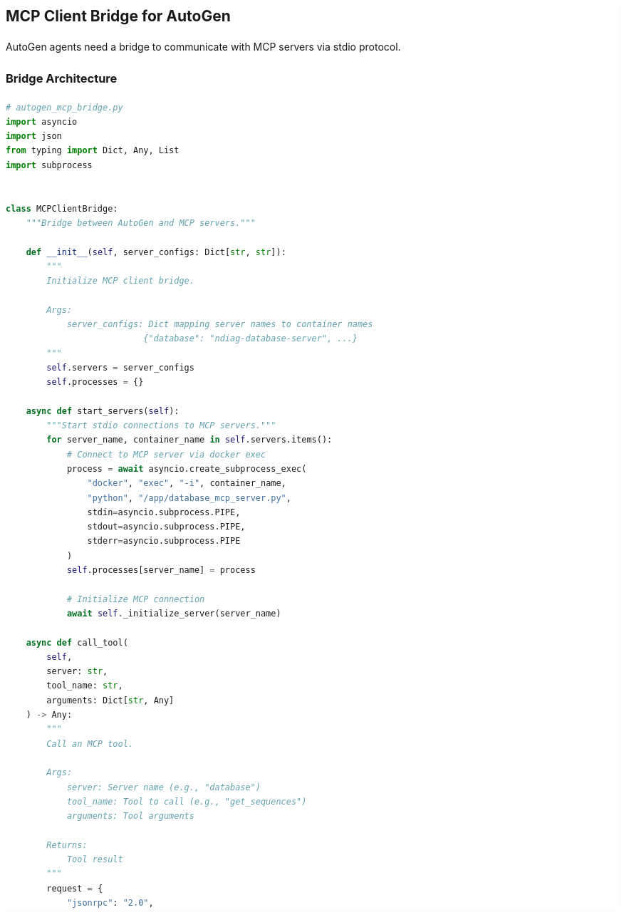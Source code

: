 ## MCP Client Bridge for AutoGen

AutoGen agents need a bridge to communicate with MCP servers via stdio protocol.

### Bridge Architecture

```python
# autogen_mcp_bridge.py
import asyncio
import json
from typing import Dict, Any, List
import subprocess


class MCPClientBridge:
    """Bridge between AutoGen and MCP servers."""

    def __init__(self, server_configs: Dict[str, str]):
        """
        Initialize MCP client bridge.

        Args:
            server_configs: Dict mapping server names to container names
                           {"database": "ndiag-database-server", ...}
        """
        self.servers = server_configs
        self.processes = {}

    async def start_servers(self):
        """Start stdio connections to MCP servers."""
        for server_name, container_name in self.servers.items():
            # Connect to MCP server via docker exec
            process = await asyncio.create_subprocess_exec(
                "docker", "exec", "-i", container_name,
                "python", "/app/database_mcp_server.py",
                stdin=asyncio.subprocess.PIPE,
                stdout=asyncio.subprocess.PIPE,
                stderr=asyncio.subprocess.PIPE
            )
            self.processes[server_name] = process

            # Initialize MCP connection
            await self._initialize_server(server_name)

    async def call_tool(
        self,
        server: str,
        tool_name: str,
        arguments: Dict[str, Any]
    ) -> Any:
        """
        Call an MCP tool.

        Args:
            server: Server name (e.g., "database")
            tool_name: Tool to call (e.g., "get_sequences")
            arguments: Tool arguments

        Returns:
            Tool result
        """
        request = {
            "jsonrpc": "2.0",
```
